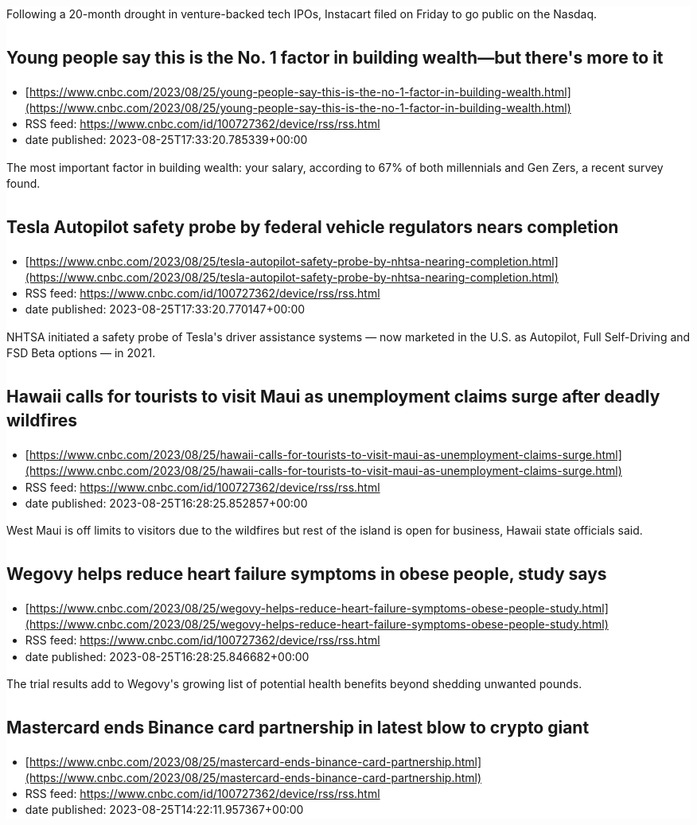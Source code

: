 Following a 20-month drought in venture-backed tech IPOs, Instacart filed on Friday to go public on the Nasdaq.

## Young people say this is the No. 1 factor in building wealth—but there's more to it
 - [https://www.cnbc.com/2023/08/25/young-people-say-this-is-the-no-1-factor-in-building-wealth.html](https://www.cnbc.com/2023/08/25/young-people-say-this-is-the-no-1-factor-in-building-wealth.html)
 - RSS feed: https://www.cnbc.com/id/100727362/device/rss/rss.html
 - date published: 2023-08-25T17:33:20.785339+00:00

The most important factor in building wealth: your salary, according to 67% of both millennials and Gen Zers, a recent survey found.

## Tesla Autopilot safety probe by federal vehicle regulators nears completion
 - [https://www.cnbc.com/2023/08/25/tesla-autopilot-safety-probe-by-nhtsa-nearing-completion.html](https://www.cnbc.com/2023/08/25/tesla-autopilot-safety-probe-by-nhtsa-nearing-completion.html)
 - RSS feed: https://www.cnbc.com/id/100727362/device/rss/rss.html
 - date published: 2023-08-25T17:33:20.770147+00:00

NHTSA initiated a safety probe of Tesla's driver assistance systems — now marketed in the U.S. as Autopilot, Full Self-Driving and FSD Beta options — in 2021.

## Hawaii calls for tourists to visit Maui as unemployment claims surge after deadly wildfires
 - [https://www.cnbc.com/2023/08/25/hawaii-calls-for-tourists-to-visit-maui-as-unemployment-claims-surge.html](https://www.cnbc.com/2023/08/25/hawaii-calls-for-tourists-to-visit-maui-as-unemployment-claims-surge.html)
 - RSS feed: https://www.cnbc.com/id/100727362/device/rss/rss.html
 - date published: 2023-08-25T16:28:25.852857+00:00

West Maui is off limits to visitors due to the wildfires but rest of the island is open for business, Hawaii state officials said.

## Wegovy helps reduce heart failure symptoms in obese people, study says
 - [https://www.cnbc.com/2023/08/25/wegovy-helps-reduce-heart-failure-symptoms-obese-people-study.html](https://www.cnbc.com/2023/08/25/wegovy-helps-reduce-heart-failure-symptoms-obese-people-study.html)
 - RSS feed: https://www.cnbc.com/id/100727362/device/rss/rss.html
 - date published: 2023-08-25T16:28:25.846682+00:00

The trial results add to Wegovy's growing list of potential health benefits beyond shedding unwanted pounds.

## Mastercard ends Binance card partnership in latest blow to crypto giant
 - [https://www.cnbc.com/2023/08/25/mastercard-ends-binance-card-partnership.html](https://www.cnbc.com/2023/08/25/mastercard-ends-binance-card-partnership.html)
 - RSS feed: https://www.cnbc.com/id/100727362/device/rss/rss.html
 - date published: 2023-08-25T14:22:11.957367+00:00
